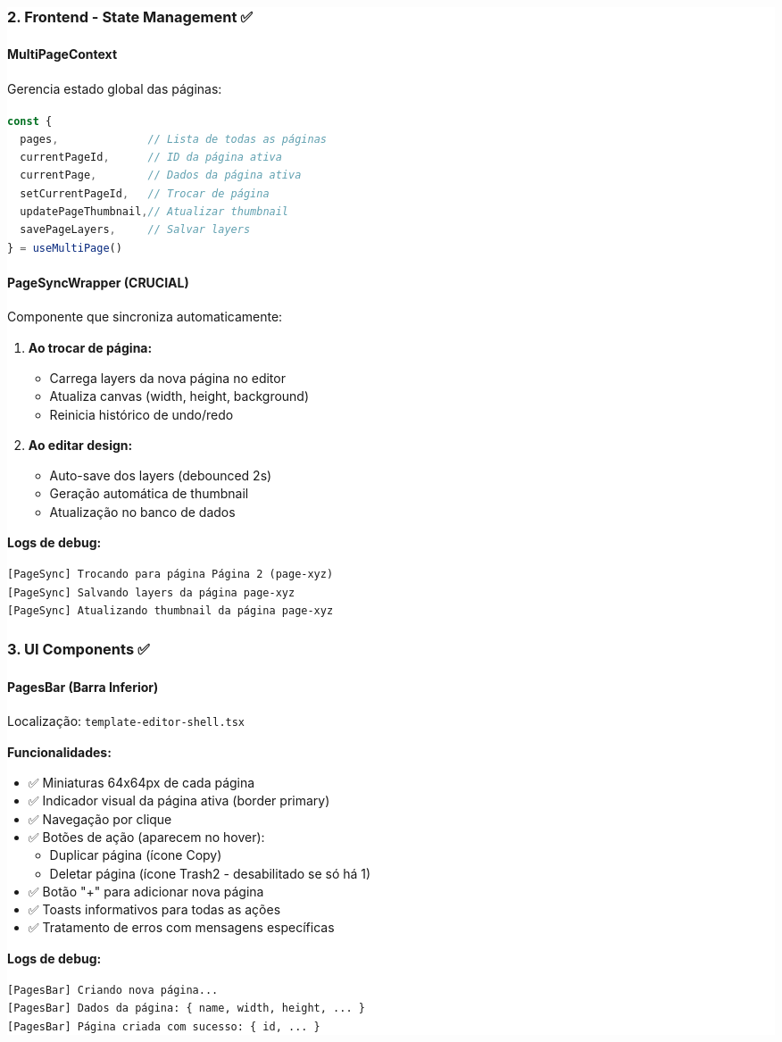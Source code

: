### 2. **Frontend - State Management** ✅

#### MultiPageContext
Gerencia estado global das páginas:

```typescript
const {
  pages,              // Lista de todas as páginas
  currentPageId,      // ID da página ativa
  currentPage,        // Dados da página ativa
  setCurrentPageId,   // Trocar de página
  updatePageThumbnail,// Atualizar thumbnail
  savePageLayers,     // Salvar layers
} = useMultiPage()
```

#### PageSyncWrapper (CRUCIAL)
Componente que sincroniza automaticamente:

1. **Ao trocar de página:**
   - Carrega layers da nova página no editor
   - Atualiza canvas (width, height, background)
   - Reinicia histórico de undo/redo

2. **Ao editar design:**
   - Auto-save dos layers (debounced 2s)
   - Geração automática de thumbnail
   - Atualização no banco de dados

**Logs de debug:**
```
[PageSync] Trocando para página Página 2 (page-xyz)
[PageSync] Salvando layers da página page-xyz
[PageSync] Atualizando thumbnail da página page-xyz
```

### 3. **UI Components** ✅

#### PagesBar (Barra Inferior)
Localização: `template-editor-shell.tsx`

**Funcionalidades:**
- ✅ Miniaturas 64x64px de cada página
- ✅ Indicador visual da página ativa (border primary)
- ✅ Navegação por clique
- ✅ Botões de ação (aparecem no hover):
  - Duplicar página (ícone Copy)
  - Deletar página (ícone Trash2 - desabilitado se só há 1)
- ✅ Botão "+" para adicionar nova página
- ✅ Toasts informativos para todas as ações
- ✅ Tratamento de erros com mensagens específicas

**Logs de debug:**
```
[PagesBar] Criando nova página...
[PagesBar] Dados da página: { name, width, height, ... }
[PagesBar] Página criada com sucesso: { id, ... }
```

